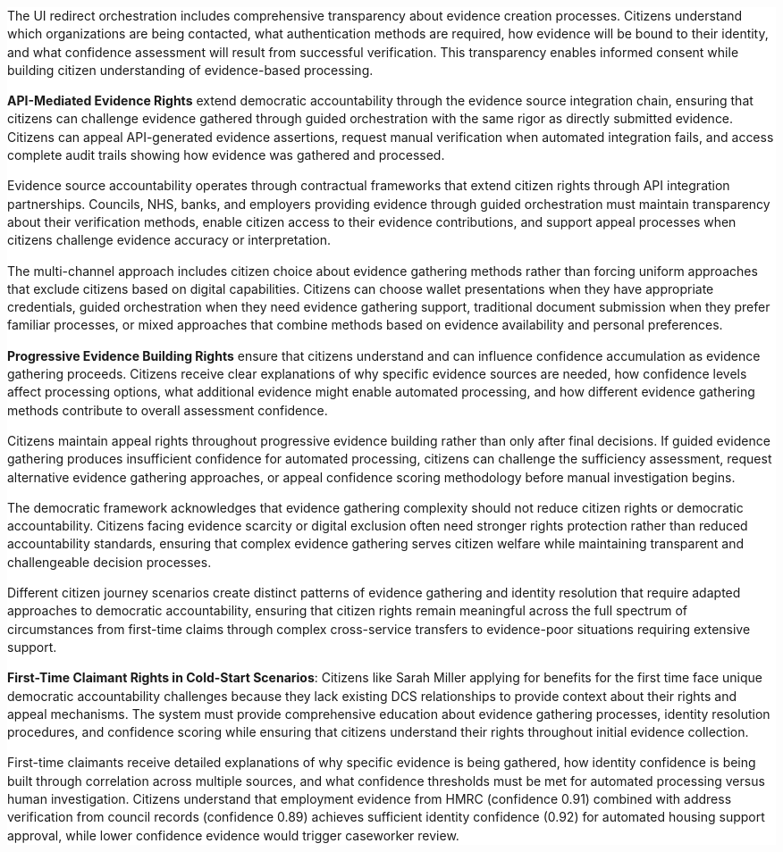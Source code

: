 The UI redirect orchestration includes comprehensive transparency about evidence creation processes. Citizens understand which organizations are being contacted, what authentication methods are required, how evidence will be bound to their identity, and what confidence assessment will result from successful verification. This transparency enables informed consent while building citizen understanding of evidence-based processing.

**API-Mediated Evidence Rights** extend democratic accountability through the evidence source integration chain, ensuring that citizens can challenge evidence gathered through guided orchestration with the same rigor as directly submitted evidence. Citizens can appeal API-generated evidence assertions, request manual verification when automated integration fails, and access complete audit trails showing how evidence was gathered and processed.

Evidence source accountability operates through contractual frameworks that extend citizen rights through API integration partnerships. Councils, NHS, banks, and employers providing evidence through guided orchestration must maintain transparency about their verification methods, enable citizen access to their evidence contributions, and support appeal processes when citizens challenge evidence accuracy or interpretation.

The multi-channel approach includes citizen choice about evidence gathering methods rather than forcing uniform approaches that exclude citizens based on digital capabilities. Citizens can choose wallet presentations when they have appropriate credentials, guided orchestration when they need evidence gathering support, traditional document submission when they prefer familiar processes, or mixed approaches that combine methods based on evidence availability and personal preferences.

**Progressive Evidence Building Rights** ensure that citizens understand and can influence confidence accumulation as evidence gathering proceeds. Citizens receive clear explanations of why specific evidence sources are needed, how confidence levels affect processing options, what additional evidence might enable automated processing, and how different evidence gathering methods contribute to overall assessment confidence.

Citizens maintain appeal rights throughout progressive evidence building rather than only after final decisions. If guided evidence gathering produces insufficient confidence for automated processing, citizens can challenge the sufficiency assessment, request alternative evidence gathering approaches, or appeal confidence scoring methodology before manual investigation begins.

The democratic framework acknowledges that evidence gathering complexity should not reduce citizen rights or democratic accountability. Citizens facing evidence scarcity or digital exclusion often need stronger rights protection rather than reduced accountability standards, ensuring that complex evidence gathering serves citizen welfare while maintaining transparent and challengeable decision processes.

Different citizen journey scenarios create distinct patterns of evidence gathering and identity resolution that require adapted approaches to democratic accountability, ensuring that citizen rights remain meaningful across the full spectrum of circumstances from first-time claims through complex cross-service transfers to evidence-poor situations requiring extensive support.

**First-Time Claimant Rights in Cold-Start Scenarios**: Citizens like Sarah Miller applying for benefits for the first time face unique democratic accountability challenges because they lack existing DCS relationships to provide context about their rights and appeal mechanisms. The system must provide comprehensive education about evidence gathering processes, identity resolution procedures, and confidence scoring while ensuring that citizens understand their rights throughout initial evidence collection.

First-time claimants receive detailed explanations of why specific evidence is being gathered, how identity confidence is being built through correlation across multiple sources, and what confidence thresholds must be met for automated processing versus human investigation. Citizens understand that employment evidence from HMRC (confidence 0.91) combined with address verification from council records (confidence 0.89) achieves sufficient identity confidence (0.92) for automated housing support approval, while lower confidence evidence would trigger caseworker review.
